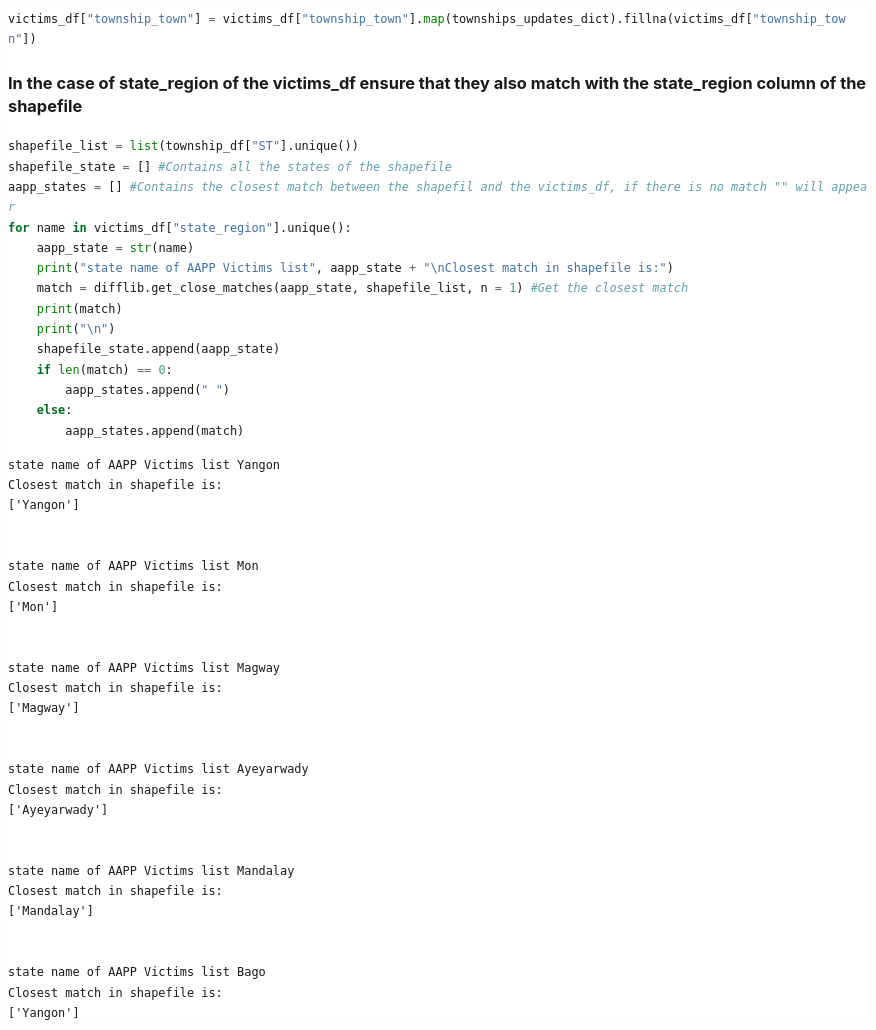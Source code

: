 
```python
victims_df["township_town"] = victims_df["township_town"].map(townships_updates_dict).fillna(victims_df["township_town"])
```

### In the case of state_region of the victims_df ensure that they also match with the state_region column of the shapefile


```python
shapefile_list = list(township_df["ST"].unique())
shapefile_state = [] #Contains all the states of the shapefile 
aapp_states = [] #Contains the closest match between the shapefil and the victims_df, if there is no match "" will appear
for name in victims_df["state_region"].unique():
    aapp_state = str(name)
    print("state name of AAPP Victims list", aapp_state + "\nClosest match in shapefile is:")
    match = difflib.get_close_matches(aapp_state, shapefile_list, n = 1) #Get the closest match
    print(match)
    print("\n")
    shapefile_state.append(aapp_state)
    if len(match) == 0:
        aapp_states.append(" ")
    else: 
        aapp_states.append(match)
```

    state name of AAPP Victims list Yangon
    Closest match in shapefile is:
    ['Yangon']
    
    
    state name of AAPP Victims list Mon
    Closest match in shapefile is:
    ['Mon']
    
    
    state name of AAPP Victims list Magway
    Closest match in shapefile is:
    ['Magway']
    
    
    state name of AAPP Victims list Ayeyarwady
    Closest match in shapefile is:
    ['Ayeyarwady']
    
    
    state name of AAPP Victims list Mandalay
    Closest match in shapefile is:
    ['Mandalay']
    
    
    state name of AAPP Victims list Bago
    Closest match in shapefile is:
    ['Yangon']
    